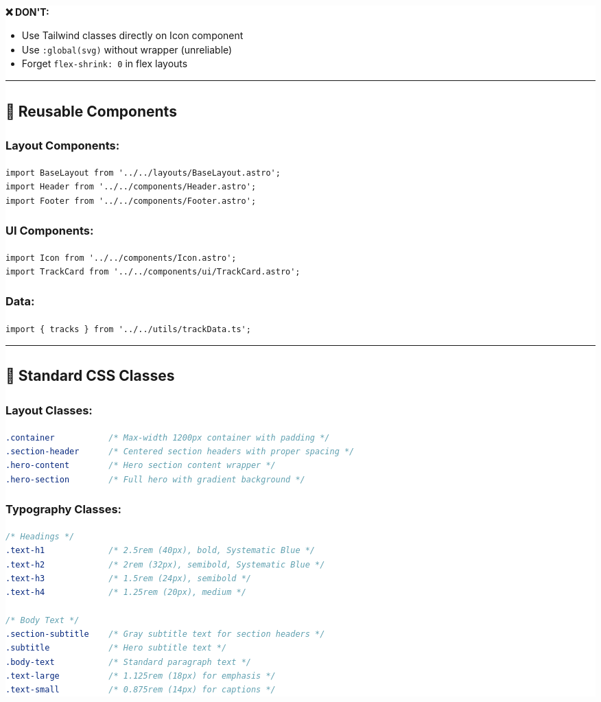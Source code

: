 **❌ DON'T:**
- Use Tailwind classes directly on Icon component
- Use `:global(svg)` without wrapper (unreliable)
- Forget `flex-shrink: 0` in flex layouts

---

## 🧩 Reusable Components

### Layout Components:
```astro
import BaseLayout from '../../layouts/BaseLayout.astro';
import Header from '../../components/Header.astro';
import Footer from '../../components/Footer.astro';
```

### UI Components:
```astro
import Icon from '../../components/Icon.astro';
import TrackCard from '../../components/ui/TrackCard.astro';
```

### Data:
```astro
import { tracks } from '../../utils/trackData.ts';
```

---

## 🎨 Standard CSS Classes

### Layout Classes:
```css
.container           /* Max-width 1200px container with padding */
.section-header      /* Centered section headers with proper spacing */
.hero-content        /* Hero section content wrapper */
.hero-section        /* Full hero with gradient background */
```

### Typography Classes:
```css
/* Headings */
.text-h1             /* 2.5rem (40px), bold, Systematic Blue */
.text-h2             /* 2rem (32px), semibold, Systematic Blue */
.text-h3             /* 1.5rem (24px), semibold */
.text-h4             /* 1.25rem (20px), medium */

/* Body Text */
.section-subtitle    /* Gray subtitle text for section headers */
.subtitle            /* Hero subtitle text */
.body-text           /* Standard paragraph text */
.text-large          /* 1.125rem (18px) for emphasis */
.text-small          /* 0.875rem (14px) for captions */
```
